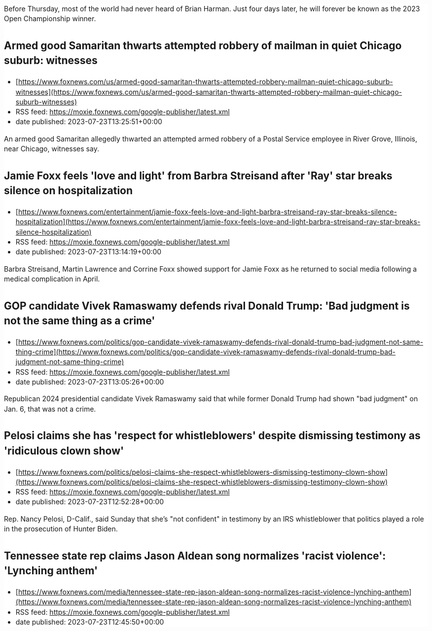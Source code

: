 Before Thursday, most of the world had never heard of Brian Harman. Just four days later, he will forever be known as the 2023 Open Championship winner.

## Armed good Samaritan thwarts attempted robbery of mailman in quiet Chicago suburb: witnesses
 - [https://www.foxnews.com/us/armed-good-samaritan-thwarts-attempted-robbery-mailman-quiet-chicago-suburb-witnesses](https://www.foxnews.com/us/armed-good-samaritan-thwarts-attempted-robbery-mailman-quiet-chicago-suburb-witnesses)
 - RSS feed: https://moxie.foxnews.com/google-publisher/latest.xml
 - date published: 2023-07-23T13:25:51+00:00

An armed good Samaritan allegedly thwarted an attempted armed robbery of a Postal Service employee in River Grove, Illinois, near Chicago, witnesses say.

## Jamie Foxx feels 'love and light' from Barbra Streisand after 'Ray' star breaks silence on hospitalization
 - [https://www.foxnews.com/entertainment/jamie-foxx-feels-love-and-light-barbra-streisand-ray-star-breaks-silence-hospitalization](https://www.foxnews.com/entertainment/jamie-foxx-feels-love-and-light-barbra-streisand-ray-star-breaks-silence-hospitalization)
 - RSS feed: https://moxie.foxnews.com/google-publisher/latest.xml
 - date published: 2023-07-23T13:14:19+00:00

Barbra Streisand, Martin Lawrence and Corrine Foxx showed support for Jamie Foxx as he returned to social media following a medical complication in April.

## GOP candidate Vivek Ramaswamy defends rival Donald Trump: 'Bad judgment is not the same thing as a crime'
 - [https://www.foxnews.com/politics/gop-candidate-vivek-ramaswamy-defends-rival-donald-trump-bad-judgment-not-same-thing-crime](https://www.foxnews.com/politics/gop-candidate-vivek-ramaswamy-defends-rival-donald-trump-bad-judgment-not-same-thing-crime)
 - RSS feed: https://moxie.foxnews.com/google-publisher/latest.xml
 - date published: 2023-07-23T13:05:26+00:00

Republican 2024 presidential candidate Vivek Ramaswamy said that while former Donald Trump had shown &quot;bad judgment&quot; on Jan. 6, that was not a crime.

## Pelosi claims she has 'respect for whistleblowers' despite dismissing testimony as 'ridiculous clown show'
 - [https://www.foxnews.com/politics/pelosi-claims-she-respect-whistleblowers-dismissing-testimony-clown-show](https://www.foxnews.com/politics/pelosi-claims-she-respect-whistleblowers-dismissing-testimony-clown-show)
 - RSS feed: https://moxie.foxnews.com/google-publisher/latest.xml
 - date published: 2023-07-23T12:52:28+00:00

Rep. Nancy Pelosi, D-Calif., said Sunday that she’s &quot;not confident&quot; in testimony by an IRS whistleblower that politics played a role in the prosecution of Hunter Biden.

## Tennessee state rep claims Jason Aldean song normalizes 'racist violence': 'Lynching anthem'
 - [https://www.foxnews.com/media/tennessee-state-rep-jason-aldean-song-normalizes-racist-violence-lynching-anthem](https://www.foxnews.com/media/tennessee-state-rep-jason-aldean-song-normalizes-racist-violence-lynching-anthem)
 - RSS feed: https://moxie.foxnews.com/google-publisher/latest.xml
 - date published: 2023-07-23T12:45:50+00:00
